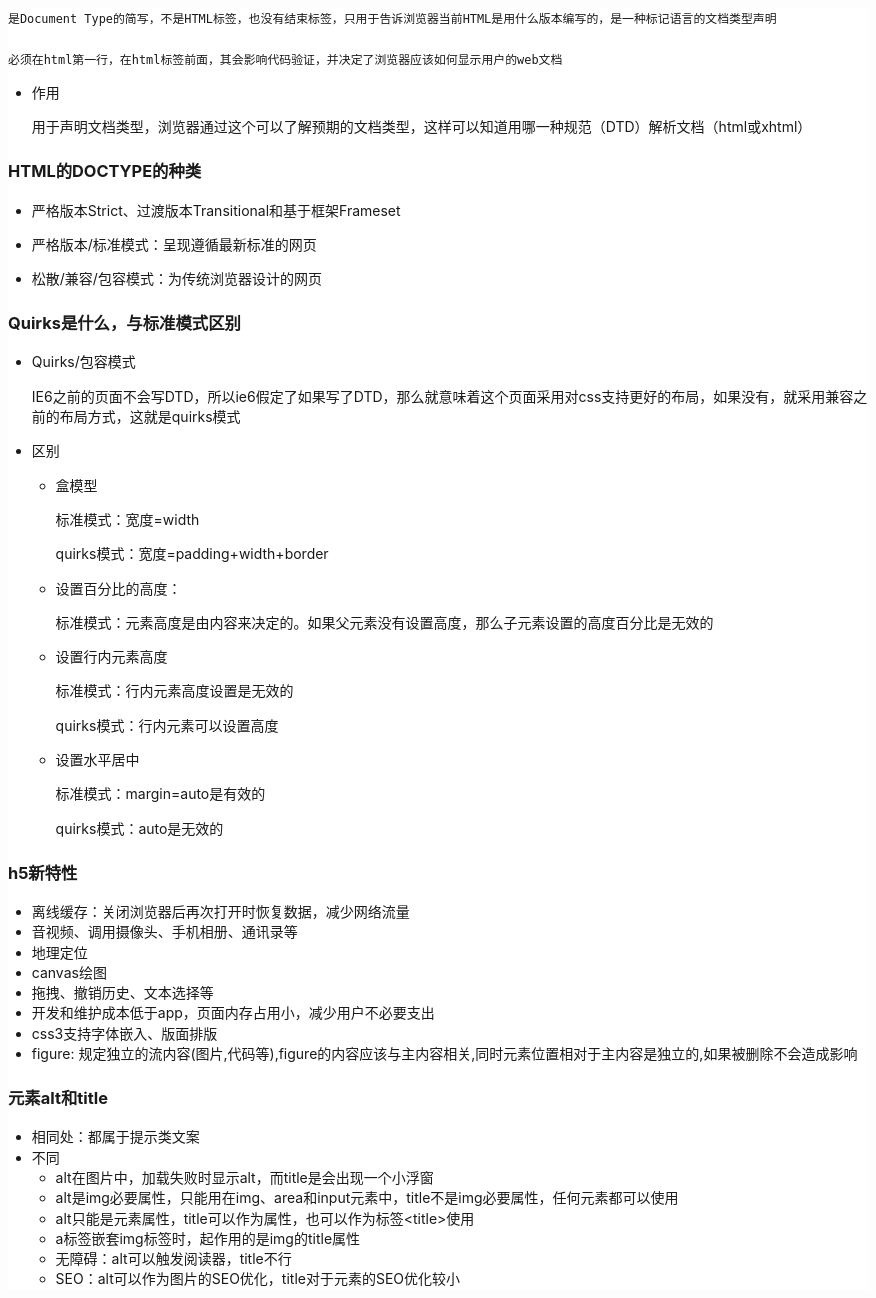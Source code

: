     是Document Type的简写，不是HTML标签，也没有结束标签，只用于告诉浏览器当前HTML是用什么版本编写的，是一种标记语言的文档类型声明

    必须在html第一行，在html标签前面，其会影响代码验证，并决定了浏览器应该如何显示用户的web文档

- 作用

    用于声明文档类型，浏览器通过这个可以了解预期的文档类型，这样可以知道用哪一种规范（DTD）解析文档（html或xhtml）

### HTML的DOCTYPE的种类

- 严格版本Strict、过渡版本Transitional和基于框架Frameset

- 严格版本/标准模式：呈现遵循最新标准的网页
- 松散/兼容/包容模式：为传统浏览器设计的网页

### Quirks是什么，与标准模式区别

- Quirks/包容模式
    
    IE6之前的页面不会写DTD，所以ie6假定了如果写了DTD，那么就意味着这个页面采用对css支持更好的布局，如果没有，就采用兼容之前的布局方式，这就是quirks模式

- 区别
    - 盒模型
        
        标准模式：宽度=width

        quirks模式：宽度=padding+width+border

    - 设置百分比的高度：

        标准模式：元素高度是由内容来决定的。如果父元素没有设置高度，那么子元素设置的高度百分比是无效的

    - 设置行内元素高度

        标准模式：行内元素高度设置是无效的

        quirks模式：行内元素可以设置高度

    - 设置水平居中

        标准模式：margin=auto是有效的

        quirks模式：auto是无效的

### h5新特性

- 离线缓存：关闭浏览器后再次打开时恢复数据，减少网络流量
- 音视频、调用摄像头、手机相册、通讯录等
- 地理定位
- canvas绘图
- 拖拽、撤销历史、文本选择等
- 开发和维护成本低于app，页面内存占用小，减少用户不必要支出
- css3支持字体嵌入、版面排版
- figure: 规定独立的流内容(图片,代码等),figure的内容应该与主内容相关,同时元素位置相对于主内容是独立的,如果被删除不会造成影响

### 元素alt和title

- 相同处：都属于提示类文案
- 不同
    - alt在图片中，加载失败时显示alt，而title是会出现一个小浮窗
    - alt是img必要属性，只能用在img、area和input元素中，title不是img必要属性，任何元素都可以使用
    - alt只能是元素属性，title可以作为属性，也可以作为标签\<title\>使用
    - a标签嵌套img标签时，起作用的是img的title属性
    - 无障碍：alt可以触发阅读器，title不行
    - SEO：alt可以作为图片的SEO优化，title对于元素的SEO优化较小
